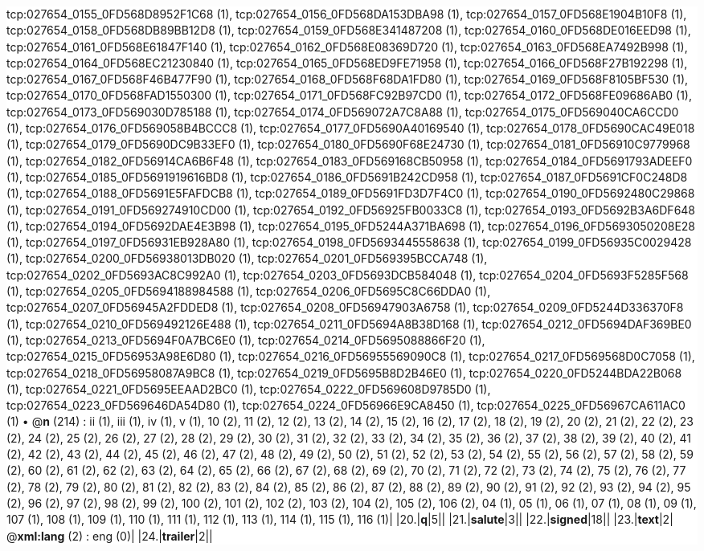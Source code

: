 tcp:027654_0155_0FD568D8952F1C68 (1), tcp:027654_0156_0FD568DA153DBA98 (1), tcp:027654_0157_0FD568E1904B10F8 (1), tcp:027654_0158_0FD568DB89BB12D8 (1), tcp:027654_0159_0FD568E341487208 (1), tcp:027654_0160_0FD568DE016EED98 (1), tcp:027654_0161_0FD568E61847F140 (1), tcp:027654_0162_0FD568E08369D720 (1), tcp:027654_0163_0FD568EA7492B998 (1), tcp:027654_0164_0FD568EC21230840 (1), tcp:027654_0165_0FD568ED9FE71958 (1), tcp:027654_0166_0FD568F27B192298 (1), tcp:027654_0167_0FD568F46B477F90 (1), tcp:027654_0168_0FD568F68DA1FD80 (1), tcp:027654_0169_0FD568F8105BF530 (1), tcp:027654_0170_0FD568FAD1550300 (1), tcp:027654_0171_0FD568FC92B97CD0 (1), tcp:027654_0172_0FD568FE09686AB0 (1), tcp:027654_0173_0FD569030D785188 (1), tcp:027654_0174_0FD569072A7C8A88 (1), tcp:027654_0175_0FD569040CA6CCD0 (1), tcp:027654_0176_0FD569058B4BCCC8 (1), tcp:027654_0177_0FD5690A40169540 (1), tcp:027654_0178_0FD5690CAC49E018 (1), tcp:027654_0179_0FD5690DC9B33EF0 (1), tcp:027654_0180_0FD5690F68E24730 (1), tcp:027654_0181_0FD56910C9779968 (1), tcp:027654_0182_0FD56914CA6B6F48 (1), tcp:027654_0183_0FD569168CB50958 (1), tcp:027654_0184_0FD5691793ADEEF0 (1), tcp:027654_0185_0FD5691919616BD8 (1), tcp:027654_0186_0FD5691B242CD958 (1), tcp:027654_0187_0FD5691CF0C248D8 (1), tcp:027654_0188_0FD5691E5FAFDCB8 (1), tcp:027654_0189_0FD5691FD3D7F4C0 (1), tcp:027654_0190_0FD5692480C29868 (1), tcp:027654_0191_0FD569274910CD00 (1), tcp:027654_0192_0FD56925FB0033C8 (1), tcp:027654_0193_0FD5692B3A6DF648 (1), tcp:027654_0194_0FD5692DAE4E3B98 (1), tcp:027654_0195_0FD5244A371BA698 (1), tcp:027654_0196_0FD5693050208E28 (1), tcp:027654_0197_0FD56931EB928A80 (1), tcp:027654_0198_0FD5693445558638 (1), tcp:027654_0199_0FD56935C0029428 (1), tcp:027654_0200_0FD56938013DB020 (1), tcp:027654_0201_0FD569395BCCA748 (1), tcp:027654_0202_0FD5693AC8C992A0 (1), tcp:027654_0203_0FD5693DCB584048 (1), tcp:027654_0204_0FD5693F5285F568 (1), tcp:027654_0205_0FD5694188984588 (1), tcp:027654_0206_0FD5695C8C66DDA0 (1), tcp:027654_0207_0FD56945A2FDDED8 (1), tcp:027654_0208_0FD56947903A6758 (1), tcp:027654_0209_0FD5244D336370F8 (1), tcp:027654_0210_0FD569492126E488 (1), tcp:027654_0211_0FD5694A8B38D168 (1), tcp:027654_0212_0FD5694DAF369BE0 (1), tcp:027654_0213_0FD5694F0A7BC6E0 (1), tcp:027654_0214_0FD5695088866F20 (1), tcp:027654_0215_0FD56953A98E6D80 (1), tcp:027654_0216_0FD56955569090C8 (1), tcp:027654_0217_0FD569568D0C7058 (1), tcp:027654_0218_0FD56958087A9BC8 (1), tcp:027654_0219_0FD5695B8D2B46E0 (1), tcp:027654_0220_0FD5244BDA22B068 (1), tcp:027654_0221_0FD5695EEAAD2BC0 (1), tcp:027654_0222_0FD569608D9785D0 (1), tcp:027654_0223_0FD569646DA54D80 (1), tcp:027654_0224_0FD56966E9CA8450 (1), tcp:027654_0225_0FD56967CA611AC0 (1)  •  @__n__ (214) : ii (1), iii (1), iv (1), v (1), 10 (2), 11 (2), 12 (2), 13 (2), 14 (2), 15 (2), 16 (2), 17 (2), 18 (2), 19 (2), 20 (2), 21 (2), 22 (2), 23 (2), 24 (2), 25 (2), 26 (2), 27 (2), 28 (2), 29 (2), 30 (2), 31 (2), 32 (2), 33 (2), 34 (2), 35 (2), 36 (2), 37 (2), 38 (2), 39 (2), 40 (2), 41 (2), 42 (2), 43 (2), 44 (2), 45 (2), 46 (2), 47 (2), 48 (2), 49 (2), 50 (2), 51 (2), 52 (2), 53 (2), 54 (2), 55 (2), 56 (2), 57 (2), 58 (2), 59 (2), 60 (2), 61 (2), 62 (2), 63 (2), 64 (2), 65 (2), 66 (2), 67 (2), 68 (2), 69 (2), 70 (2), 71 (2), 72 (2), 73 (2), 74 (2), 75 (2), 76 (2), 77 (2), 78 (2), 79 (2), 80 (2), 81 (2), 82 (2), 83 (2), 84 (2), 85 (2), 86 (2), 87 (2), 88 (2), 89 (2), 90 (2), 91 (2), 92 (2), 93 (2), 94 (2), 95 (2), 96 (2), 97 (2), 98 (2), 99 (2), 100 (2), 101 (2), 102 (2), 103 (2), 104 (2), 105 (2), 106 (2), 04 (1), 05 (1), 06 (1), 07 (1), 08 (1), 09 (1), 107 (1), 108 (1), 109 (1), 110 (1), 111 (1), 112 (1), 113 (1), 114 (1), 115 (1), 116 (1)|
|20.|__q__|5||
|21.|__salute__|3||
|22.|__signed__|18||
|23.|__text__|2| @__xml:lang__ (2) : eng (0)|
|24.|__trailer__|2||
